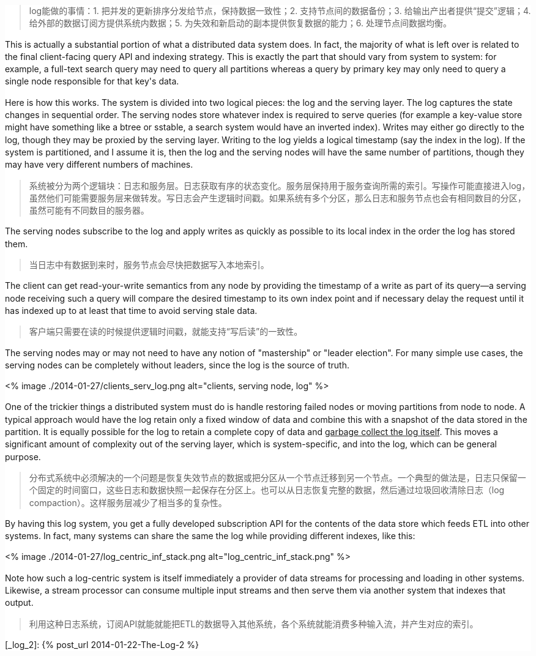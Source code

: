>log能做的事情：1. 把并发的更新排序分发给节点，保持数据一致性；2. 支持节点间的数据备份；3. 给输出产出者提供“提交”逻辑；4. 给外部的数据订阅方提供系统内数据；5. 为失效和新启动的副本提供恢复数据的能力；6. 处理节点间数据均衡。

This is actually a substantial portion of what a distributed data system does. In fact, the majority of what is left over is related to the final client-facing query API and indexing strategy. This is exactly the part that should vary from system to system: for example, a full-text search query may need to query all partitions whereas a query by primary key may only need to query a single node responsible for that key's data.

Here is how this works. The system is divided into two logical pieces: the log and the serving layer. The log captures the state changes in sequential order. The serving nodes store whatever index is required to serve queries (for example a key-value store might have something like a btree or sstable, a search system would have an inverted index). Writes may either go directly to the log, though they may be proxied by the serving layer. Writing to the log yields a logical timestamp (say the index in the log). If the system is partitioned, and I assume it is, then the log and the serving nodes will have the same number of partitions, though they may have very different numbers of machines.
>系统被分为两个逻辑块：日志和服务层。日志获取有序的状态变化。服务层保持用于服务查询所需的索引。写操作可能直接进入log，虽然他们可能需要服务层来做转发。写日志会产生逻辑时间戳。如果系统有多个分区，那么日志和服务节点也会有相同数目的分区，虽然可能有不同数目的服务器。

The serving nodes subscribe to the log and apply writes as quickly as possible to its local index in the order the log has stored them.
>当日志中有数据到来时，服务节点会尽快把数据写入本地索引。

The client can get read-your-write semantics from any node by providing the timestamp of a write as part of its query—a serving node receiving such a query will compare the desired timestamp to its own index point and if necessary delay the request until it has indexed up to at least that time to avoid serving stale data.
>客户端只需要在读的时候提供逻辑时间戳，就能支持“写后读”的一致性。

The serving nodes may or may not need to have any notion of "mastership" or "leader election". For many simple use cases, the serving nodes can be completely without leaders, since the log is the source of truth.

<% image ./2014-01-27/clients_serv_log.png alt="clients, serving node, log" %>

One of the trickier things a distributed system must do is handle restoring failed nodes or moving partitions from node to node. A typical approach would have the log retain only a fixed window of data and combine this with a snapshot of the data stored in the partition. It is equally possible for the log to retain a complete copy of data and [garbage collect the log itself][_gc]. This moves a significant amount of complexity out of the serving layer, which is system-specific, and into the log, which can be general purpose.
>分布式系统中必须解决的一个问题是恢复失效节点的数据或把分区从一个节点迁移到另一个节点。一个典型的做法是，日志只保留一个固定的时间窗口，这些日志和数据快照一起保存在分区上。也可以从日志恢复完整的数据，然后通过垃圾回收清除日志（log compaction）。这样服务层减少了相当多的复杂性。

[_gc]:https://cwiki.apache.org/confluence/display/KAFKA/Log+Compaction

By having this log system, you get a fully developed subscription API for the contents of the data store which feeds ETL into other systems. In fact, many systems can share the same the log while providing different indexes, like this:

<% image ./2014-01-27/log_centric_inf_stack.png alt="log_centric_inf_stack.png" %>

Note how such a log-centric system is itself immediately a provider of data streams for processing and loading in other systems. Likewise, a stream processor can consume multiple input streams and then serve them via another system that indexes that output.
>利用这种日志系统，订阅API就能就能把ETL的数据导入其他系统，各个系统就能消费多种输入流，并产生对应的索引。


[_log_2]: {% post_url 2014-01-22-The-Log-2 %}